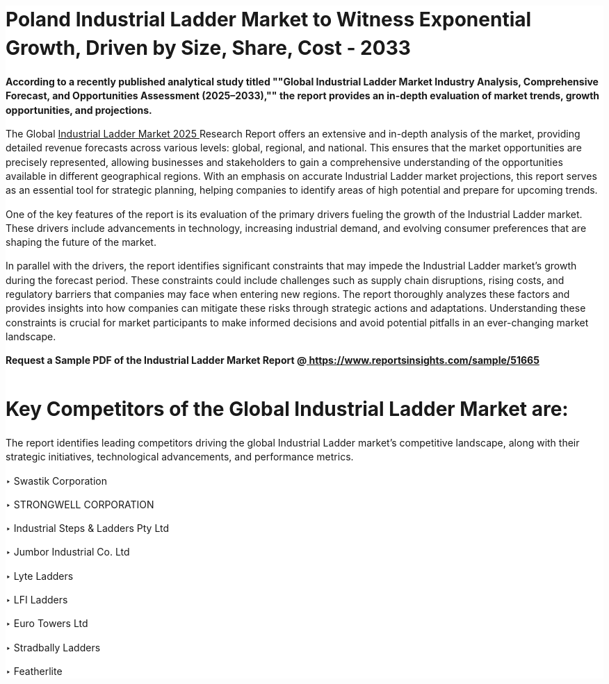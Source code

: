 # Poland Industrial Ladder Market to Witness Exponential Growth, Driven by Size, Share, Cost - 2033

<strong>According to a recently published analytical study titled ""Global Industrial Ladder Market Industry Analysis, Comprehensive Forecast, and Opportunities Assessment (2025–2033),"" the report provides an in-depth evaluation of market trends, growth opportunities, and projections.</strong>

 The Global <a href=https://www.reportsinsights.com/sample/51665>Industrial Ladder Market 2025 </a> Research Report offers an extensive and in-depth analysis of the market, providing detailed revenue forecasts across various levels: global, regional, and national. This ensures that the market opportunities are precisely represented, allowing businesses and stakeholders to gain a comprehensive understanding of the opportunities available in different geographical regions. With an emphasis on accurate Industrial Ladder market projections, this report serves as an essential tool for strategic planning, helping companies to identify areas of high potential and prepare for upcoming trends.

One of the key features of the report is its evaluation of the primary drivers fueling the growth of the Industrial Ladder market. These drivers include advancements in technology, increasing industrial demand, and evolving consumer preferences that are shaping the future of the market. 

In parallel with the drivers, the report identifies significant constraints that may impede the Industrial Ladder market’s growth during the forecast period. These constraints could include challenges such as supply chain disruptions, rising costs, and regulatory barriers that companies may face when entering new regions. The report thoroughly analyzes these factors and provides insights into how companies can mitigate these risks through strategic actions and adaptations. Understanding these constraints is crucial for market participants to make informed decisions and avoid potential pitfalls in an ever-changing market landscape.

<strong>Request a Sample PDF of the Industrial Ladder Market Report </strong><strong>@<a href=https://www.reportsinsights.com/sample/51665> https://www.reportsinsights.com/sample/51665</a></strong></font>

# <strong>Key Competitors of the Global Industrial Ladder Market are:</strong>

The report identifies leading competitors driving the global Industrial Ladder market’s competitive landscape, along with their strategic initiatives, technological advancements, and performance metrics.

‣ Swastik Corporation

‣ STRONGWELL CORPORATION

‣ Industrial Steps & Ladders Pty Ltd

‣ Jumbor Industrial Co. Ltd

‣ Lyte Ladders

‣ LFI Ladders

‣ Euro Towers Ltd

‣ Stradbally Ladders

‣ Featherlite
